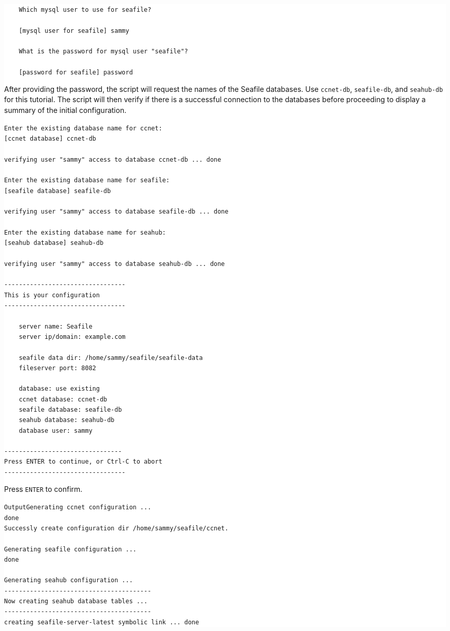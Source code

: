         Which mysql user to use for seafile?
    
        [mysql user for seafile] sammy
    
        What is the password for mysql user "seafile"?
    
        [password for seafile] password

After providing the password, the script will request the names of the Seafile databases. Use `ccnet-db`, `seafile-db`, and `seahub-db` for this tutorial. The script will then verify if there is a successful connection to the databases before proceeding to display a summary of the initial configuration.

    Enter the existing database name for ccnet:
    [ccnet database] ccnet-db
    
    verifying user "sammy" access to database ccnet-db ... done
    
    Enter the existing database name for seafile:
    [seafile database] seafile-db
    
    verifying user "sammy" access to database seafile-db ... done
    
    Enter the existing database name for seahub:
    [seahub database] seahub-db
    
    verifying user "sammy" access to database seahub-db ... done
    
    ---------------------------------
    This is your configuration
    ---------------------------------
    
        server name: Seafile
        server ip/domain: example.com
    
        seafile data dir: /home/sammy/seafile/seafile-data
        fileserver port: 8082
    
        database: use existing
        ccnet database: ccnet-db
        seafile database: seafile-db
        seahub database: seahub-db
        database user: sammy
    
    --------------------------------
    Press ENTER to continue, or Ctrl-C to abort
    ---------------------------------

Press `ENTER` to confirm.

    OutputGenerating ccnet configuration ...
    done
    Successly create configuration dir /home/sammy/seafile/ccnet.
    
    Generating seafile configuration ...                
    done
    
    Generating seahub configuration ...
    ----------------------------------------
    Now creating seahub database tables ...
    ----------------------------------------
    creating seafile-server-latest symbolic link ... done
    